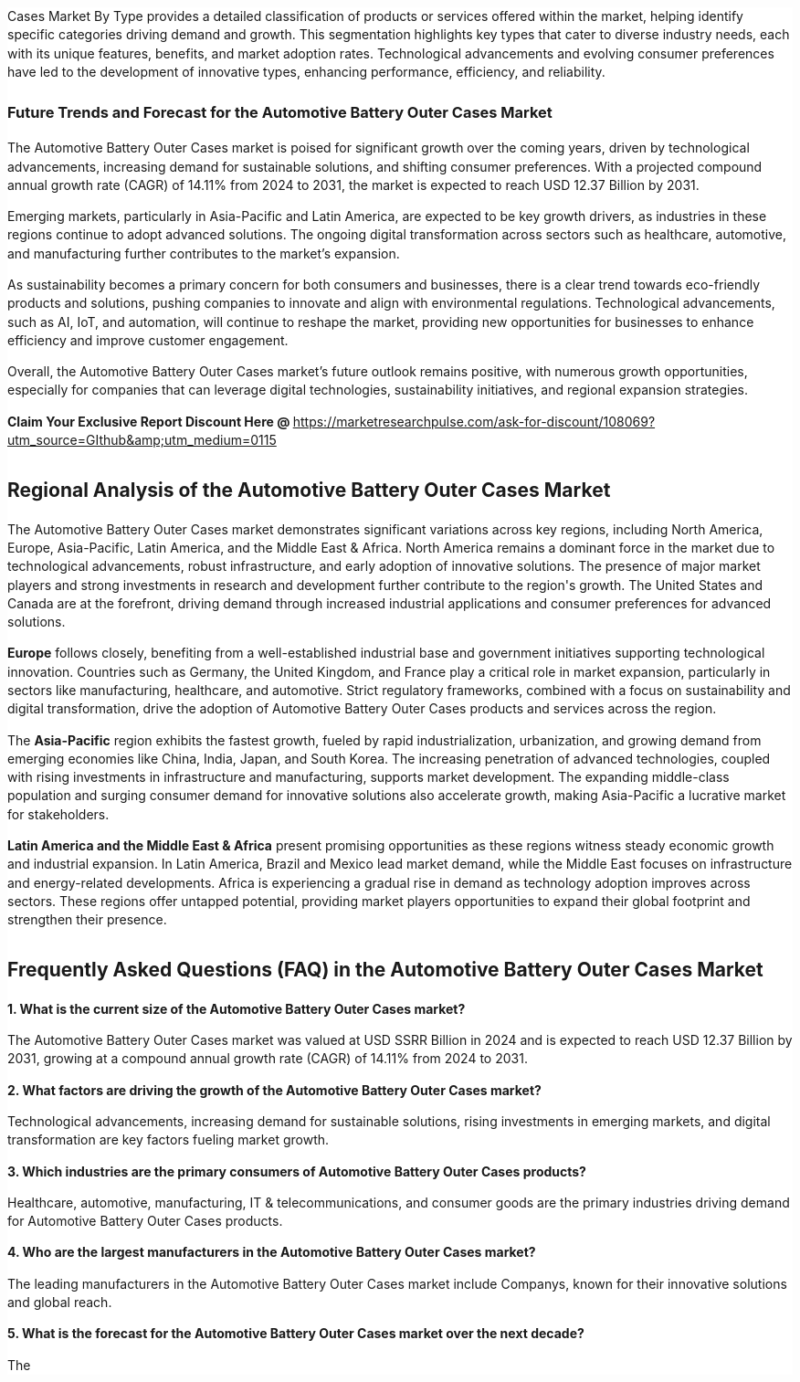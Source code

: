 Cases Market By Type provides a detailed classification of products or services offered within the market, helping identify specific categories driving demand and growth. This segmentation highlights key types that cater to diverse industry needs, each with its unique features, benefits, and market adoption rates. Technological advancements and evolving consumer preferences have led to the development of innovative types, enhancing performance, efficiency, and reliability.</p><h3>Future Trends and Forecast for the Automotive Battery Outer Cases Market</h3><p>The Automotive Battery Outer Cases market is poised for significant growth over the coming years, driven by technological advancements, increasing demand for sustainable solutions, and shifting consumer preferences. With a projected compound annual growth rate (CAGR) of 14.11% from 2024 to 2031, the market is expected to reach USD 12.37 Billion by 2031.</p><p>Emerging markets, particularly in Asia-Pacific and Latin America, are expected to be key growth drivers, as industries in these regions continue to adopt advanced solutions. The ongoing digital transformation across sectors such as healthcare, automotive, and manufacturing further contributes to the market&rsquo;s expansion.</p><p>As sustainability becomes a primary concern for both consumers and businesses, there is a clear trend towards eco-friendly products and solutions, pushing companies to innovate and align with environmental regulations. Technological advancements, such as AI, IoT, and automation, will continue to reshape the market, providing new opportunities for businesses to enhance efficiency and improve customer engagement.</p><p>Overall, the Automotive Battery Outer Cases market&rsquo;s future outlook remains positive, with numerous growth opportunities, especially for companies that can leverage digital technologies, sustainability initiatives, and regional expansion strategies.</p><p><strong>Claim Your Exclusive Report Discount Here @ </strong><a href="https://marketresearchpulse.com/ask-for-discount/108069?utm_source=GIthub&amp;utm_medium=0115">https://marketresearchpulse.com/ask-for-discount/108069?utm_source=GIthub&amp;utm_medium=0115</a></p><h2><strong>Regional Analysis of the Automotive Battery Outer Cases Market</strong></h2><p>The Automotive Battery Outer Cases market demonstrates significant variations across key regions, including North America, Europe, Asia-Pacific, Latin America, and the Middle East &amp; Africa. North America remains a dominant force in the market due to technological advancements, robust infrastructure, and early adoption of innovative solutions. The presence of major market players and strong investments in research and development further contribute to the region's growth. The United States and Canada are at the forefront, driving demand through increased industrial applications and consumer preferences for advanced solutions.</p><p><strong>Europe</strong> follows closely, benefiting from a well-established industrial base and government initiatives supporting technological innovation. Countries such as Germany, the United Kingdom, and France play a critical role in market expansion, particularly in sectors like manufacturing, healthcare, and automotive. Strict regulatory frameworks, combined with a focus on sustainability and digital transformation, drive the adoption of Automotive Battery Outer Cases products and services across the region.</p><p>The <strong>Asia-Pacific</strong> region exhibits the fastest growth, fueled by rapid industrialization, urbanization, and growing demand from emerging economies like China, India, Japan, and South Korea. The increasing penetration of advanced technologies, coupled with rising investments in infrastructure and manufacturing, supports market development. The expanding middle-class population and surging consumer demand for innovative solutions also accelerate growth, making Asia-Pacific a lucrative market for stakeholders.</p><p><strong>Latin America and the Middle East &amp; Africa</strong> present promising opportunities as these regions witness steady economic growth and industrial expansion. In Latin America, Brazil and Mexico lead market demand, while the Middle East focuses on infrastructure and energy-related developments. Africa is experiencing a gradual rise in demand as technology adoption improves across sectors. These regions offer untapped potential, providing market players opportunities to expand their global footprint and strengthen their presence.</p><h2><strong>Frequently Asked Questions (FAQ) in the Automotive Battery Outer Cases Market</strong></h2><p><strong>1. What is the current size of the Automotive Battery Outer Cases market?</strong></p><p>The Automotive Battery Outer Cases market was valued at USD SSRR Billion in 2024 and is expected to reach USD 12.37 Billion by 2031, growing at a compound annual growth rate (CAGR) of 14.11% from 2024 to 2031.</p><p><strong>2. What factors are driving the growth of the Automotive Battery Outer Cases market?</strong></p><p>Technological advancements, increasing demand for sustainable solutions, rising investments in emerging markets, and digital transformation are key factors fueling market growth.</p><p><strong>3. Which industries are the primary consumers of Automotive Battery Outer Cases products?</strong></p><p>Healthcare, automotive, manufacturing, IT &amp; telecommunications, and consumer goods are the primary industries driving demand for Automotive Battery Outer Cases products.</p><p><strong>4. Who are the largest manufacturers in the Automotive Battery Outer Cases market?</strong></p><p>The leading manufacturers in the Automotive Battery Outer Cases market include Companys, known for their innovative solutions and global reach.</p><p><strong>5. What is the forecast for the Automotive Battery Outer Cases market over the next decade?</strong></p><p>The
